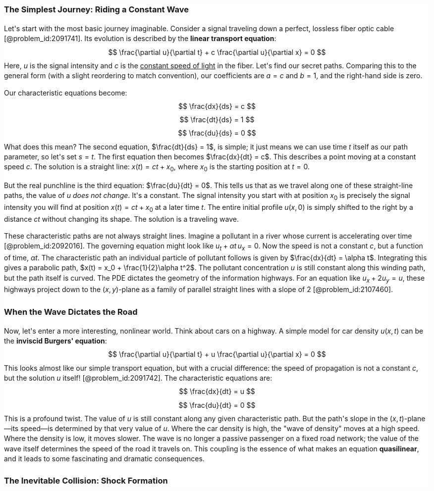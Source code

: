 ### The Simplest Journey: Riding a Constant Wave

Let's start with the most basic journey imaginable. Consider a signal traveling down a perfect, lossless fiber optic cable [@problem_id:2091741]. Its evolution is described by the **linear transport equation**:
$$ \frac{\partial u}{\partial t} + c \frac{\partial u}{\partial x} = 0 $$
Here, $u$ is the signal intensity and $c$ is the [constant speed of light](@article_id:264857) in the fiber. Let's find our secret paths. Comparing this to the general form (with a slight reordering to match convention), our coefficients are $a=c$ and $b=1$, and the right-hand side is zero.

Our characteristic equations become:
$$ \frac{dx}{ds} = c $$
$$ \frac{dt}{ds} = 1 $$
$$ \frac{du}{ds} = 0 $$
What does this mean? The second equation, $\frac{dt}{ds} = 1$, is simple; it just means we can use time $t$ itself as our path parameter, so let's set $s=t$. The first equation then becomes $\frac{dx}{dt} = c$. This describes a point moving at a constant speed $c$. The solution is a straight line: $x(t) = ct + x_0$, where $x_0$ is the starting position at $t=0$.

But the real punchline is the third equation: $\frac{du}{dt} = 0$. This tells us that as we travel along one of these straight-line paths, the value of $u$ *does not change*. It's a constant. The signal intensity you start with at position $x_0$ is precisely the signal intensity you will find at position $x(t) = ct + x_0$ at a later time $t$. The entire initial profile $u(x,0)$ is simply shifted to the right by a distance $ct$ without changing its shape. The solution is a traveling wave.

These characteristic paths are not always straight lines. Imagine a pollutant in a river whose current is accelerating over time [@problem_id:2092016]. The governing equation might look like $u_t + \alpha t \, u_x = 0$. Now the speed is not a constant $c$, but a function of time, $\alpha t$. The characteristic path an individual particle of pollutant follows is given by $\frac{dx}{dt} = \alpha t$. Integrating this gives a parabolic path, $x(t) = x_0 + \frac{1}{2}\alpha t^2$. The pollutant concentration $u$ is still constant along this winding path, but the path itself is curved. The PDE dictates the geometry of the information highways. For an equation like $u_x + 2u_y = u$, these highways project down to the $(x,y)$-plane as a family of parallel straight lines with a slope of 2 [@problem_id:2107460].

### When the Wave Dictates the Road

Now, let's enter a more interesting, nonlinear world. Think about cars on a highway. A simple model for car density $u(x,t)$ can be the **inviscid Burgers' equation**:
$$ \frac{\partial u}{\partial t} + u \frac{\partial u}{\partial x} = 0 $$
This looks almost like our simple transport equation, but with a crucial difference: the speed of propagation is not a constant $c$, but the solution $u$ itself! [@problem_id:2091742]. The characteristic equations are:
$$ \frac{dx}{dt} = u $$
$$ \frac{du}{dt} = 0 $$
This is a profound twist. The value of $u$ is still constant along any given characteristic path. But the path's slope in the $(x,t)$-plane—its speed—is determined by that very value of $u$. Where the car density is high, the "wave of density" moves at a high speed. Where the density is low, it moves slower. The wave is no longer a passive passenger on a fixed road network; the value of the wave itself determines the speed of the road it travels on. This coupling is the essence of what makes an equation **quasilinear**, and it leads to some fascinating and dramatic consequences.

### The Inevitable Collision: Shock Formation

